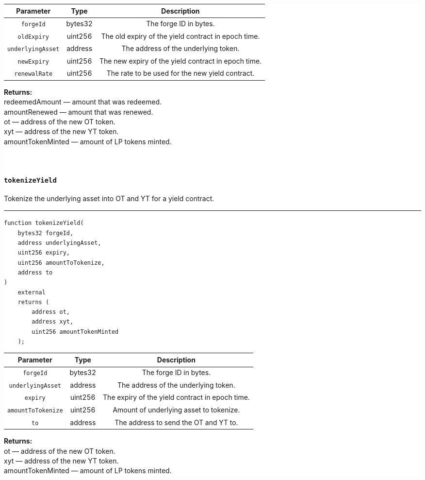 |     Parameter     |  Type   |                     Description                     |
| :---------------: | :-----: | :-------------------------------------------------: |
|     `forgeId`     | bytes32 |               The forge ID in bytes.                |
|    `oldExpiry`    | uint256 | The old expiry of the yield contract in epoch time. |
| `underlyingAsset` | address |        The address of the underlying token.         |
|    `newExpiry`    | uint256 | The new expiry of the yield contract in epoch time. |
|   `renewalRate`   | uint256 |   The rate to be used for the new yield contract.   |

**Returns:**<br />
redeemedAmount — amount that was redeemed.<br />
amountRenewed — amount that was renewed.<br />
ot — address of the new OT token.<br />
xyt — address of the new YT token.<br />
amountTokenMinted — amount of LP tokens minted.

<br />

### `tokenizeYield`
Tokenize the underlying asset into OT and YT for a yield contract.
___
```sol
function tokenizeYield(
    bytes32 forgeId,
    address underlyingAsset,
    uint256 expiry,
    uint256 amountToTokenize,
    address to
)
    external
    returns (
        address ot,
        address xyt,
        uint256 amountTokenMinted
    );
```

|     Parameter      |  Type   |                   Description                   |
| :----------------: | :-----: | :---------------------------------------------: |
|     `forgeId`      | bytes32 |             The forge ID in bytes.              |
| `underlyingAsset`  | address |      The address of the underlying token.       |
|      `expiry`      | uint256 | The expiry of the yield contract in epoch time. |
| `amountToTokenize` | uint256 |     Amount of underlying asset to tokenize.     |
|        `to`        | address |      The address to send the OT and YT to.      |

**Returns:**<br />
ot — address of the new OT token.<br />
xyt — address of the new YT token.<br />
amountTokenMinted — amount of LP tokens minted.
